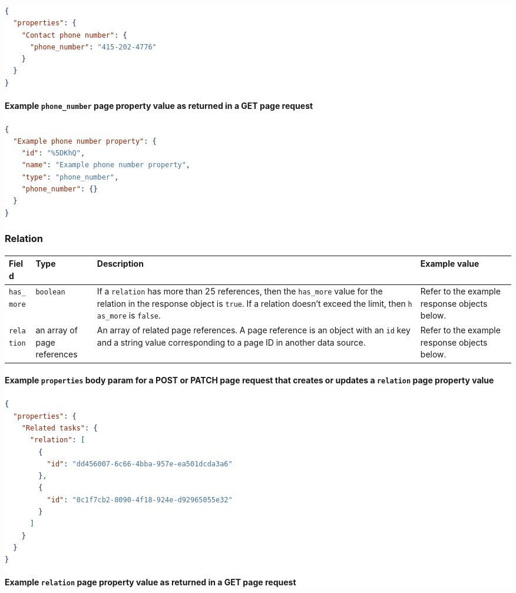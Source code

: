 ```json
{
  "properties": {
    "Contact phone number": {
      "phone_number": "415-202-4776"
    }
  }
}
```

#### Example `phone_number` page property value as returned in a GET page request

```json
{
  "Example phone number property": {
    "id": "%5DKhQ",
    "name": "Example phone number property",
    "type": "phone_number",
    "phone_number": {}
  }
}
```

### Relation

| Field      | Type                        | Description                                                                                                                                                                                   | Example value                                |
| :--------- | :-------------------------- | :-------------------------------------------------------------------------------------------------------------------------------------------------------------------------------------------- | :------------------------------------------- |
| `has_more` | `boolean`                   | If a `relation` has more than 25 references, then the `has_more` value for the relation in the response object is `true`. If a relation doesn’t exceed the limit, then `has_more` is `false`. | Refer to the example response objects below. |
| `relation` | an array of page references | An array of related page references. A page reference is an object with an `id` key and a string value corresponding to a page ID in another data source.                                     | Refer to the example response objects below. |

#### Example `properties` body param for a POST or PATCH page request that creates or updates a `relation` page property value

```json
{
  "properties": {
    "Related tasks": {
      "relation": [
        {
          "id": "dd456007-6c66-4bba-957e-ea501dcda3a6"
        },
        {
          "id": "0c1f7cb2-8090-4f18-924e-d92965055e32"
        }
      ]
    }
  }
}
```

#### Example `relation` page property value as returned in a GET page request
